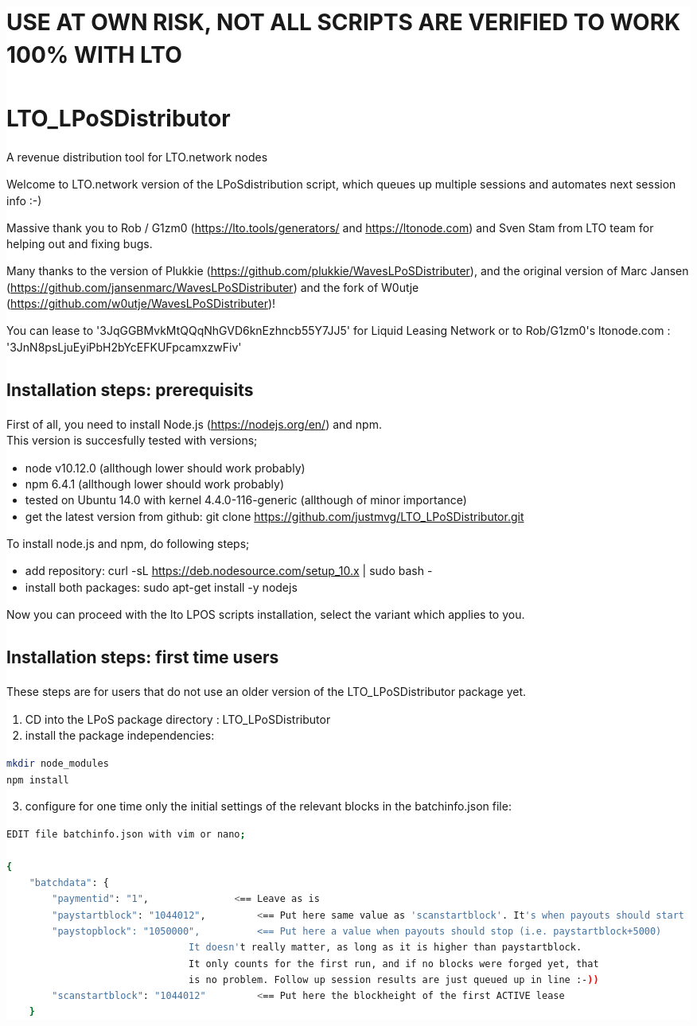 # USE AT OWN RISK, NOT ALL SCRIPTS ARE VERIFIED TO WORK 100% WITH LTO
# 
# LTO_LPoSDistributor
A revenue distribution tool for LTO.network nodes

Welcome to LTO.network version of the LPoSdistribution script,
which queues up multiple sessions and automates next session info :-)

Massive thank you to Rob / G1zm0 (https://lto.tools/generators/ and https://ltonode.com) and Sven Stam from LTO team for helping out and fixing bugs.

Many thanks to the version of Plukkie (https://github.com/plukkie/WavesLPoSDistributer), and the original version of Marc Jansen (https://github.com/jansenmarc/WavesLPoSDistributer) and the fork of W0utje (https://github.com/w0utje/WavesLPoSDistributer)!

You can lease to '3JqGGBMvkMtQQqNhGVD6knEzhncb55Y7JJ5' for Liquid Leasing Network or to Rob/G1zm0's ltonode.com : '3JnN8psLjuEyiPbH2bYcEFKUFpcamxzwFiv'

## Installation steps: prerequisits
First of all, you need to install Node.js (https://nodejs.org/en/) and npm.\
This version is succesfully tested with versions;
 - node v10.12.0 (allthough lower should work probably)
 - npm 6.4.1 (allthough lower should work probably)
 - tested on Ubuntu 14.0 with kernel 4.4.0-116-generic (allthough of minor importance)
 - get the latest version from github: git clone https://github.com/justmvg/LTO_LPoSDistributor.git

To install node.js and npm, do following steps;
 - add repository: curl -sL https://deb.nodesource.com/setup_10.x | sudo bash -
 - install both packages: sudo apt-get install -y nodejs

Now you can proceed with the lto LPOS scripts installation, select the variant which applies to you.

## Installation steps: first time users
These steps are for users that do not use an older version of the LTO_LPoSDistributor package yet.
1. CD into the LPoS package directory : LTO_LPoSDistributor
2. install the package independencies:
```sh
mkdir node_modules
npm install
```
3. configure for one time only the initial settings of the relevant blocks in the batchinfo.json file:
```sh
EDIT file batchinfo.json with vim or nano;

{
    "batchdata": {
        "paymentid": "1",				<== Leave as is
        "paystartblock": "1044012",			<== Put here same value as 'scanstartblock'. It's when payouts should start
        "paystopblock": "1050000",			<== Put here a value when payouts should stop (i.e. paystartblock+5000)
							    It doesn't really matter, as long as it is higher than paystartblock.
							    It only counts for the first run, and if no blocks were forged yet, that
							    is no problem. Follow up session results are just queued up in line :-))
        "scanstartblock": "1044012"			<== Put here the blockheight of the first ACTIVE lease
    }
```